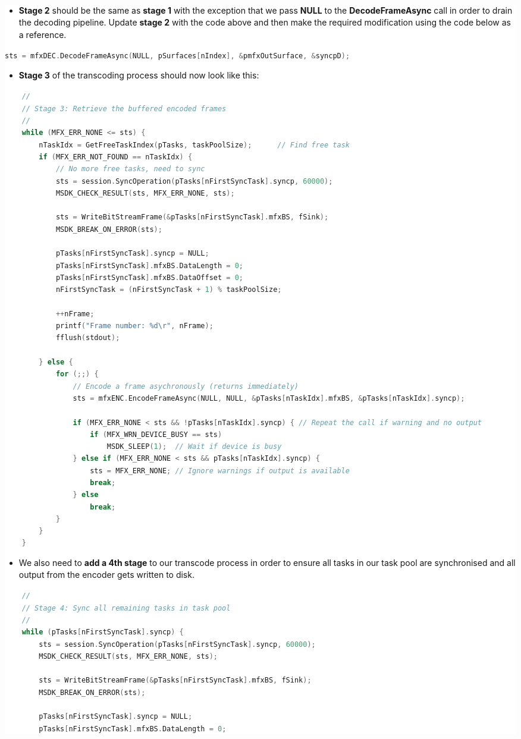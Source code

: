  - **Stage 2** should be the same as **stage 1** with the exception that we pass **NULL** to the **DecodeFrameAsync** call in order to drain the decoding pipeline. Update **stage 2** with the code above and then make the required modification using the code below as a reference.
``` cpp
sts = mfxDEC.DecodeFrameAsync(NULL, pSurfaces[nIndex], &pmfxOutSurface, &syncpD);
```

 - **Stage 3** of the transcoding process should now look like this:
``` cpp
    //
    // Stage 3: Retrieve the buffered encoded frames
    //
    while (MFX_ERR_NONE <= sts) {
        nTaskIdx = GetFreeTaskIndex(pTasks, taskPoolSize);      // Find free task
        if (MFX_ERR_NOT_FOUND == nTaskIdx) {
            // No more free tasks, need to sync
            sts = session.SyncOperation(pTasks[nFirstSyncTask].syncp, 60000);
            MSDK_CHECK_RESULT(sts, MFX_ERR_NONE, sts);

            sts = WriteBitStreamFrame(&pTasks[nFirstSyncTask].mfxBS, fSink);
            MSDK_BREAK_ON_ERROR(sts);

            pTasks[nFirstSyncTask].syncp = NULL;
            pTasks[nFirstSyncTask].mfxBS.DataLength = 0;
            pTasks[nFirstSyncTask].mfxBS.DataOffset = 0;
            nFirstSyncTask = (nFirstSyncTask + 1) % taskPoolSize;

            ++nFrame;
            printf("Frame number: %d\r", nFrame);
            fflush(stdout);

        } else {
            for (;;) {
                // Encode a frame asychronously (returns immediately)
                sts = mfxENC.EncodeFrameAsync(NULL, NULL, &pTasks[nTaskIdx].mfxBS, &pTasks[nTaskIdx].syncp);

                if (MFX_ERR_NONE < sts && !pTasks[nTaskIdx].syncp) { // Repeat the call if warning and no output
                    if (MFX_WRN_DEVICE_BUSY == sts)
                        MSDK_SLEEP(1);  // Wait if device is busy
                } else if (MFX_ERR_NONE < sts && pTasks[nTaskIdx].syncp) {
                    sts = MFX_ERR_NONE; // Ignore warnings if output is available
                    break;
                } else
                    break;
            }
        }
    }
```
 - We also need to **add a 4th stage** to our transcode process in order to ensure all tasks in our task pool are synchronised and all output from the encoder gets written to disk.
``` cpp
    //
    // Stage 4: Sync all remaining tasks in task pool
    //
    while (pTasks[nFirstSyncTask].syncp) {
        sts = session.SyncOperation(pTasks[nFirstSyncTask].syncp, 60000);
        MSDK_CHECK_RESULT(sts, MFX_ERR_NONE, sts);

        sts = WriteBitStreamFrame(&pTasks[nFirstSyncTask].mfxBS, fSink);
        MSDK_BREAK_ON_ERROR(sts);

        pTasks[nFirstSyncTask].syncp = NULL;
        pTasks[nFirstSyncTask].mfxBS.DataLength = 0;
```